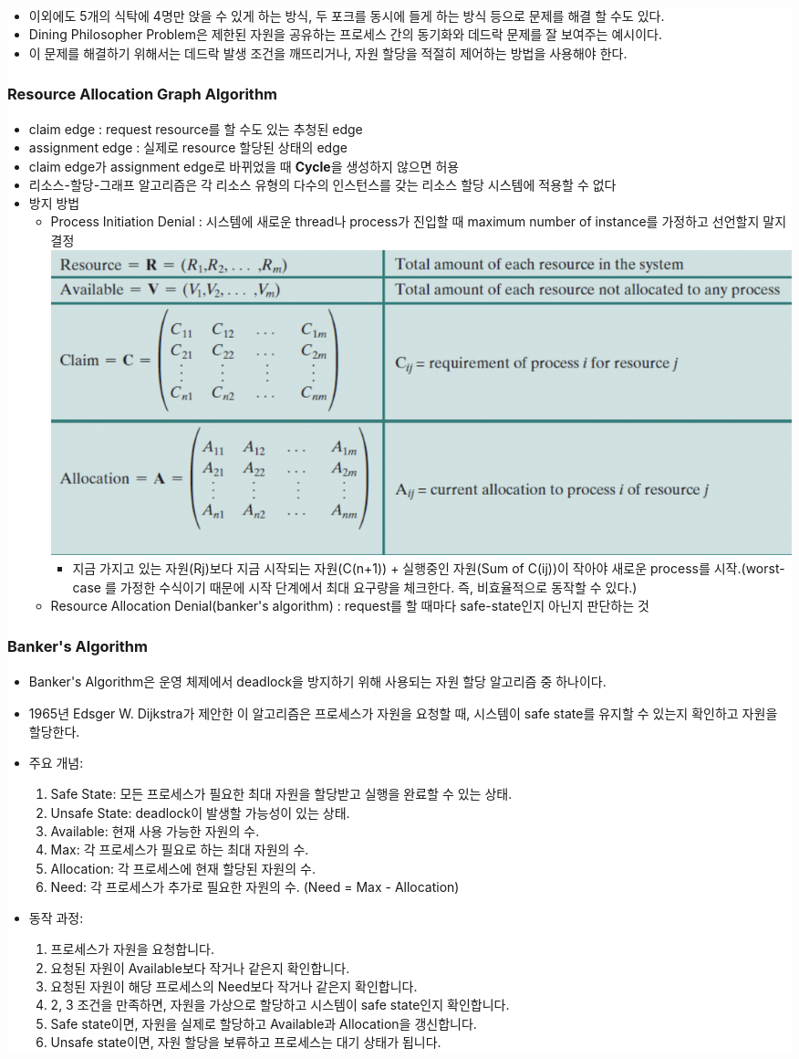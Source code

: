 - 이외에도 5개의 식탁에 4명만 앉을 수 있게 하는 방식, 두 포크를 동시에 들게 하는 방식 등으로 문제를 해결 할 수도 있다.
- Dining Philosopher Problem은 제한된 자원을 공유하는 프로세스 간의 동기화와 데드락 문제를 잘 보여주는 예시이다.
- 이 문제를 해결하기 위해서는 데드락 발생 조건을 깨뜨리거나, 자원 할당을 적절히 제어하는 방법을 사용해야 한다.

### Resource Allocation Graph Algorithm

- claim edge : request resource를 할 수도 있는 추청된 edge
- assignment edge : 실제로 resource 할당된 상태의 edge
- claim edge가 assignment edge로 바뀌었을 때 **Cycle**을 생성하지 않으면 허용
- 리소스-할당-그래프 알고리즘은 각 리소스 유형의 다수의 인스턴스를 갖는 리소스 할당 시스템에 적용할 수 없다
- 방지 방법
  - Process Initiation Denial : 시스템에 새로운 thread나 process가 진입할 때 maximum number of instance를 가정하고 선언할지 말지 결정
    ![Process-Initiation-Denial-img](/assets/img/2024-05-10-OS-11/processs-Initiation-Denial.png)
    - 지금 가지고 있는 자원(Rj)보다 지금 시작되는 자원(C(n+1)) + 실행중인 자원(Sum of C(ij))이 작아야 새로운 process를 시작.(worst-case 를 가정한 수식이기 때문에 시작 단계에서 최대 요구량을 체크한다. 즉, 비효율적으로 동작할 수 있다.)
  - Resource Allocation Denial(banker's algorithm) : request를 할 때마다 safe-state인지 아닌지 판단하는 것

### Banker's Algorithm

- Banker's Algorithm은 운영 체제에서 deadlock을 방지하기 위해 사용되는 자원 할당 알고리즘 중 하나이다.
- 1965년 Edsger W. Dijkstra가 제안한 이 알고리즘은 프로세스가 자원을 요청할 때, 시스템이 safe state를 유지할 수 있는지 확인하고 자원을 할당한다.

- 주요 개념:

  1. Safe State: 모든 프로세스가 필요한 최대 자원을 할당받고 실행을 완료할 수 있는 상태.
  2. Unsafe State: deadlock이 발생할 가능성이 있는 상태.
  3. Available: 현재 사용 가능한 자원의 수.
  4. Max: 각 프로세스가 필요로 하는 최대 자원의 수.
  5. Allocation: 각 프로세스에 현재 할당된 자원의 수.
  6. Need: 각 프로세스가 추가로 필요한 자원의 수. (Need = Max - Allocation)

- 동작 과정:

  1. 프로세스가 자원을 요청합니다.
  2. 요청된 자원이 Available보다 작거나 같은지 확인합니다.
  3. 요청된 자원이 해당 프로세스의 Need보다 작거나 같은지 확인합니다.
  4. 2, 3 조건을 만족하면, 자원을 가상으로 할당하고 시스템이 safe state인지 확인합니다.
  5. Safe state이면, 자원을 실제로 할당하고 Available과 Allocation을 갱신합니다.
  6. Unsafe state이면, 자원 할당을 보류하고 프로세스는 대기 상태가 됩니다.